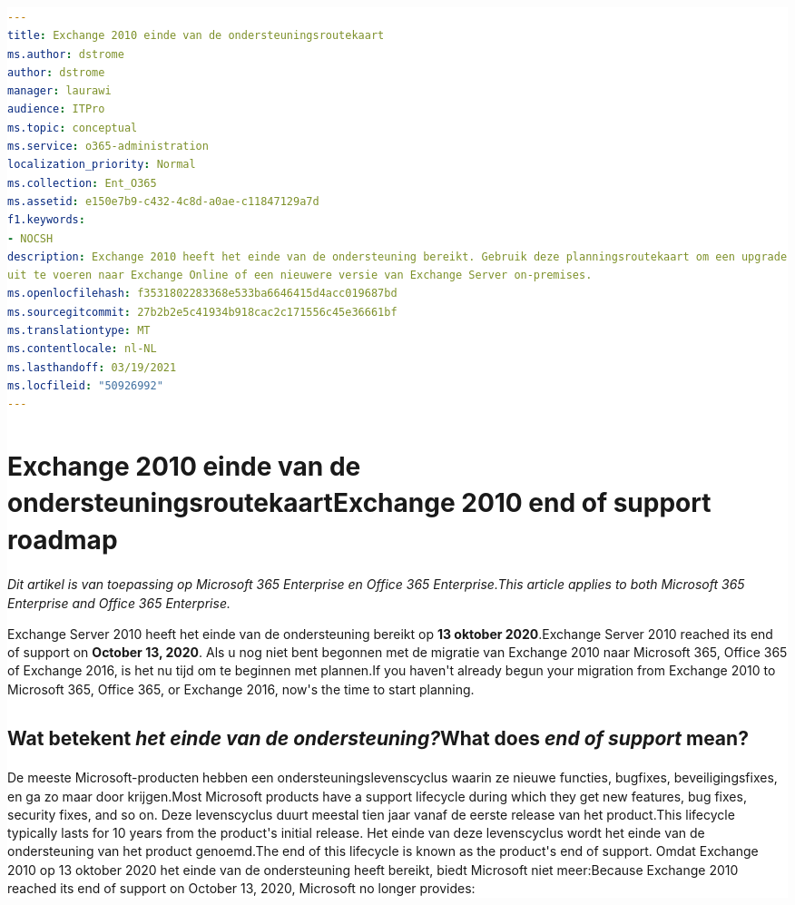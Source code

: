 ```yaml
---
title: Exchange 2010 einde van de ondersteuningsroutekaart
ms.author: dstrome
author: dstrome
manager: laurawi
audience: ITPro
ms.topic: conceptual
ms.service: o365-administration
localization_priority: Normal
ms.collection: Ent_O365
ms.assetid: e150e7b9-c432-4c8d-a0ae-c11847129a7d
f1.keywords:
- NOCSH
description: Exchange 2010 heeft het einde van de ondersteuning bereikt. Gebruik deze planningsroutekaart om een upgrade uit te voeren naar Exchange Online of een nieuwere versie van Exchange Server on-premises.
ms.openlocfilehash: f3531802283368e533ba6646415d4acc019687bd
ms.sourcegitcommit: 27b2b2e5c41934b918cac2c171556c45e36661bf
ms.translationtype: MT
ms.contentlocale: nl-NL
ms.lasthandoff: 03/19/2021
ms.locfileid: "50926992"
---
```

# <a name="exchange-2010-end-of-support-roadmap"></a><span data-ttu-id="b39e5-104">Exchange 2010 einde van de ondersteuningsroutekaart</span><span class="sxs-lookup"><span data-stu-id="b39e5-104">Exchange 2010 end of support roadmap</span></span>

<span data-ttu-id="b39e5-105">*Dit artikel is van toepassing op Microsoft 365 Enterprise en Office 365 Enterprise.*</span><span class="sxs-lookup"><span data-stu-id="b39e5-105">*This article applies to both Microsoft 365 Enterprise and Office 365 Enterprise.*</span></span>

<span data-ttu-id="b39e5-106">Exchange Server 2010 heeft het einde van de ondersteuning bereikt op **13 oktober 2020**.</span><span class="sxs-lookup"><span data-stu-id="b39e5-106">Exchange Server 2010 reached its end of support on **October 13, 2020**.</span></span> <span data-ttu-id="b39e5-107">Als u nog niet bent begonnen met de migratie van Exchange 2010 naar Microsoft 365, Office 365 of Exchange 2016, is het nu tijd om te beginnen met plannen.</span><span class="sxs-lookup"><span data-stu-id="b39e5-107">If you haven't already begun your migration from Exchange 2010 to Microsoft 365, Office 365, or Exchange 2016, now's the time to start planning.</span></span>

## <a name="what-does-end-of-support-mean"></a><span data-ttu-id="b39e5-108">Wat betekent *het einde van de ondersteuning?*</span><span class="sxs-lookup"><span data-stu-id="b39e5-108">What does *end of support* mean?</span></span>

<span data-ttu-id="b39e5-109">De meeste Microsoft-producten hebben een ondersteuningslevenscyclus waarin ze nieuwe functies, bugfixes, beveiligingsfixes, en ga zo maar door krijgen.</span><span class="sxs-lookup"><span data-stu-id="b39e5-109">Most Microsoft products have a support lifecycle during which they get new features, bug fixes, security fixes, and so on.</span></span> <span data-ttu-id="b39e5-110">Deze levenscyclus duurt meestal tien jaar vanaf de eerste release van het product.</span><span class="sxs-lookup"><span data-stu-id="b39e5-110">This lifecycle typically lasts for 10 years from the product's initial release.</span></span> <span data-ttu-id="b39e5-111">Het einde van deze levenscyclus wordt het einde van de ondersteuning van het product genoemd.</span><span class="sxs-lookup"><span data-stu-id="b39e5-111">The end of this lifecycle is known as the product's end of support.</span></span> <span data-ttu-id="b39e5-112">Omdat Exchange 2010 op 13 oktober 2020 het einde van de ondersteuning heeft bereikt, biedt Microsoft niet meer:</span><span class="sxs-lookup"><span data-stu-id="b39e5-112">Because Exchange 2010 reached its end of support on October 13, 2020, Microsoft no longer provides:</span></span>
